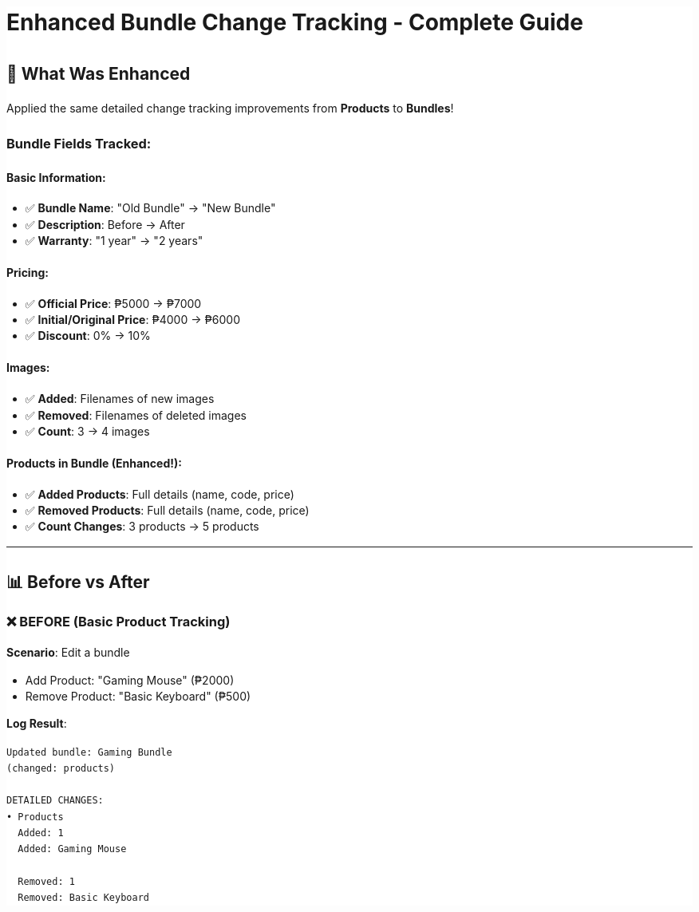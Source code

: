 # Enhanced Bundle Change Tracking - Complete Guide

## 🎯 What Was Enhanced

Applied the same detailed change tracking improvements from **Products** to **Bundles**!

### Bundle Fields Tracked:

#### Basic Information:
- ✅ **Bundle Name**: "Old Bundle" → "New Bundle"
- ✅ **Description**: Before → After
- ✅ **Warranty**: "1 year" → "2 years"

#### Pricing:
- ✅ **Official Price**: ₱5000 → ₱7000
- ✅ **Initial/Original Price**: ₱4000 → ₱6000
- ✅ **Discount**: 0% → 10%

#### Images:
- ✅ **Added**: Filenames of new images
- ✅ **Removed**: Filenames of deleted images
- ✅ **Count**: 3 → 4 images

#### Products in Bundle (Enhanced!):
- ✅ **Added Products**: Full details (name, code, price)
- ✅ **Removed Products**: Full details (name, code, price)
- ✅ **Count Changes**: 3 products → 5 products

---

## 📊 Before vs After

### ❌ BEFORE (Basic Product Tracking)

**Scenario**: Edit a bundle
- Add Product: "Gaming Mouse" (₱2000)
- Remove Product: "Basic Keyboard" (₱500)

**Log Result**:
```
Updated bundle: Gaming Bundle
(changed: products)

DETAILED CHANGES:
• Products
  Added: 1
  Added: Gaming Mouse
  
  Removed: 1
  Removed: Basic Keyboard
```
